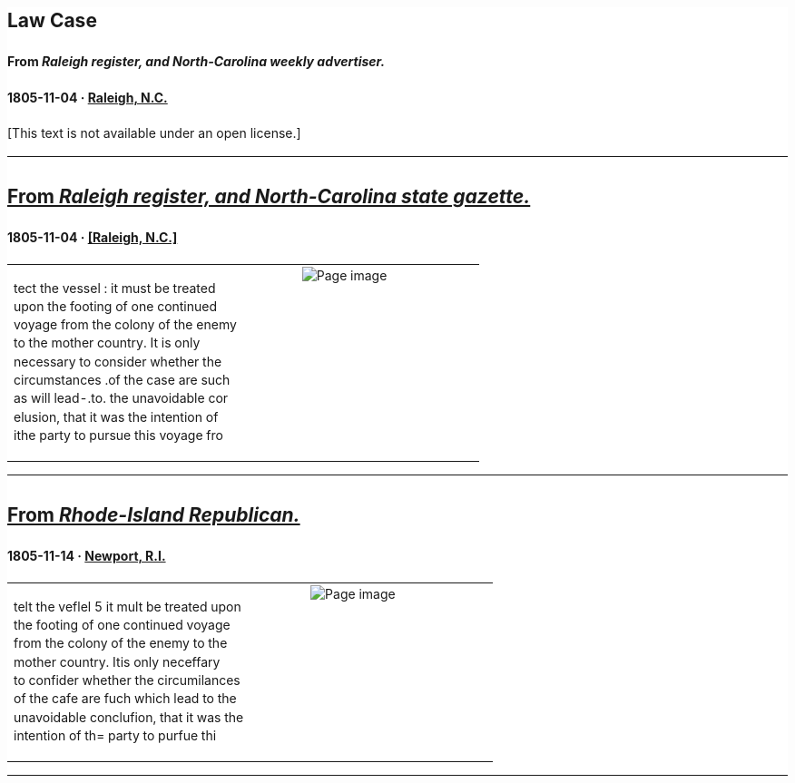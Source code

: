 
## Law Case

#### From _Raleigh register, and North-Carolina weekly advertiser._

#### 1805-11-04 &middot; [Raleigh, N.C.](http://dbpedia.org/resource/Raleigh%2C_North_Carolina)

[This text is not available under an open license.]

---

## [From _Raleigh register, and North-Carolina state gazette._](https://newspapers.digitalnc.org/lccn/sn92073047/1805-11-04/ed-1/seq-1/)

#### 1805-11-04 &middot; [[Raleigh, N.C.]](http://dbpedia.org/resource/Raleigh%2C_North_Carolina)

<table style="width: 100%;"><tr><td style="width: 50%">

  
tect the vessel : it must be treated  
upon the footing of one continued  
voyage from the colony of the enemy  
to the mother country. It is only  
necessary to consider whether the  
circumstances .of the case are such  
as will lead-.to. the unavoidable cor  
elusion, that it was the intention of  
ithe party to pursue this voyage fro
</td><td style="width: 50%; max-height: 75%; margin: auto; display: block;">
<img alt="Page image" src="https://newspapers.digitalnc.org/images/iiif/batch_ncu_RalRegNCWA15n_ver01%2Fdata%2F1805110401%2F0173.jp2/pct:19.548872180451127,69.9093359470718,18.3375104427736,6.150453320264641/!600,600/0/default.jpg"/>
</td>
</tr></table>

---

## [From _Rhode-Island Republican._](https://www.loc.gov/resource/sn83021188/1805-11-14/ed-1/?sp=3)

#### 1805-11-14 &middot; [Newport, R.I.](http://dbpedia.org/resource/Newport%2C_Rhode_Island)

<table style="width: 100%;"><tr><td style="width: 50%">

  
telt the veflel 5 it mult be treated upon  
the footing of one continued voyage  
from the colony of the enemy to the  
mother country. Itis only neceffary  
to confider whether the circumilances  
of the cafe are fuch which lead to the  
unavoidable conclufion, that it was the  
intention of th= party to purfue thi
</td><td style="width: 50%; max-height: 75%; margin: auto; display: block;">
<img alt="Page image" src="https://tile.loc.gov/image-services/iiif/service:ndnp:rp:batch_rp_beholder_ver02:data:sn83021188:00514153140:1805111401:0646/pct:4.862287470983123,30.886105311992576,19.56208043164565,6.3944947034717385/!600,600/0/default.jpg"/>
</td>
</tr></table>

---
